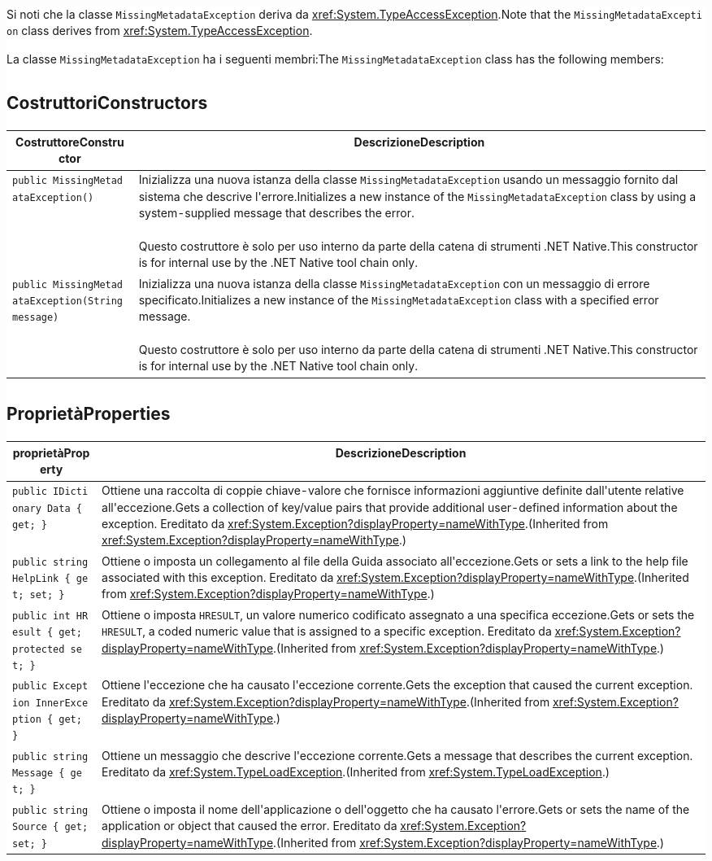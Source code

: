 <span data-ttu-id="60563-111">Si noti che la classe `MissingMetadataException` deriva da <xref:System.TypeAccessException>.</span><span class="sxs-lookup"><span data-stu-id="60563-111">Note that the `MissingMetadataException` class derives from <xref:System.TypeAccessException>.</span></span>

<span data-ttu-id="60563-112">La classe `MissingMetadataException` ha i seguenti membri:</span><span class="sxs-lookup"><span data-stu-id="60563-112">The `MissingMetadataException` class has the following members:</span></span>

## <a name="constructors"></a><span data-ttu-id="60563-113">Costruttori</span><span class="sxs-lookup"><span data-stu-id="60563-113">Constructors</span></span>

|<span data-ttu-id="60563-114">Costruttore</span><span class="sxs-lookup"><span data-stu-id="60563-114">Constructor</span></span>|<span data-ttu-id="60563-115">Descrizione</span><span class="sxs-lookup"><span data-stu-id="60563-115">Description</span></span>|
|-----------------|-----------------|
|`public MissingMetadataException()`|<span data-ttu-id="60563-116">Inizializza una nuova istanza della classe `MissingMetadataException` usando un messaggio fornito dal sistema che descrive l'errore.</span><span class="sxs-lookup"><span data-stu-id="60563-116">Initializes a new instance of the `MissingMetadataException` class by using a system-supplied message that describes the error.</span></span><br /><br /> <span data-ttu-id="60563-117">Questo costruttore è solo per uso interno da parte della catena di strumenti .NET Native.</span><span class="sxs-lookup"><span data-stu-id="60563-117">This constructor is for internal use by the .NET Native tool chain only.</span></span>|
|`public MissingMetadataException(String message)`|<span data-ttu-id="60563-118">Inizializza una nuova istanza della classe `MissingMetadataException` con un messaggio di errore specificato.</span><span class="sxs-lookup"><span data-stu-id="60563-118">Initializes a new instance of the `MissingMetadataException` class with a specified error message.</span></span><br /><br /> <span data-ttu-id="60563-119">Questo costruttore è solo per uso interno da parte della catena di strumenti .NET Native.</span><span class="sxs-lookup"><span data-stu-id="60563-119">This constructor is for internal use by the .NET Native tool chain only.</span></span>|

## <a name="properties"></a><span data-ttu-id="60563-120">Proprietà</span><span class="sxs-lookup"><span data-stu-id="60563-120">Properties</span></span>

|<span data-ttu-id="60563-121">proprietà</span><span class="sxs-lookup"><span data-stu-id="60563-121">Property</span></span>|<span data-ttu-id="60563-122">Descrizione</span><span class="sxs-lookup"><span data-stu-id="60563-122">Description</span></span>|
|--------------|-----------------|
|`public IDictionary Data { get; }`|<span data-ttu-id="60563-123">Ottiene una raccolta di coppie chiave-valore che fornisce informazioni aggiuntive definite dall'utente relative all'eccezione.</span><span class="sxs-lookup"><span data-stu-id="60563-123">Gets a collection of key/value pairs that provide additional user-defined information about the exception.</span></span> <span data-ttu-id="60563-124">Ereditato da <xref:System.Exception?displayProperty=nameWithType>.</span><span class="sxs-lookup"><span data-stu-id="60563-124">(Inherited from <xref:System.Exception?displayProperty=nameWithType>.)</span></span>|
|`public string HelpLink { get; set; }`|<span data-ttu-id="60563-125">Ottiene o imposta un collegamento al file della Guida associato all'eccezione.</span><span class="sxs-lookup"><span data-stu-id="60563-125">Gets or sets a link to the help file associated with this exception.</span></span> <span data-ttu-id="60563-126">Ereditato da <xref:System.Exception?displayProperty=nameWithType>.</span><span class="sxs-lookup"><span data-stu-id="60563-126">(Inherited from <xref:System.Exception?displayProperty=nameWithType>.)</span></span>|
|`public int HResult { get; protected set; }`|<span data-ttu-id="60563-127">Ottiene o imposta `HRESULT`, un valore numerico codificato assegnato a una specifica eccezione.</span><span class="sxs-lookup"><span data-stu-id="60563-127">Gets or sets the `HRESULT`, a coded numeric value that is assigned to a specific exception.</span></span> <span data-ttu-id="60563-128">Ereditato da <xref:System.Exception?displayProperty=nameWithType>.</span><span class="sxs-lookup"><span data-stu-id="60563-128">(Inherited from <xref:System.Exception?displayProperty=nameWithType>.)</span></span>|
|`public Exception InnerException { get; }`|<span data-ttu-id="60563-129">Ottiene l'eccezione che ha causato l'eccezione corrente.</span><span class="sxs-lookup"><span data-stu-id="60563-129">Gets the exception that caused the current exception.</span></span> <span data-ttu-id="60563-130">Ereditato da <xref:System.Exception?displayProperty=nameWithType>.</span><span class="sxs-lookup"><span data-stu-id="60563-130">(Inherited from <xref:System.Exception?displayProperty=nameWithType>.)</span></span>|
|`public string Message { get; }`|<span data-ttu-id="60563-131">Ottiene un messaggio che descrive l'eccezione corrente.</span><span class="sxs-lookup"><span data-stu-id="60563-131">Gets a message that describes the current exception.</span></span> <span data-ttu-id="60563-132">Ereditato da <xref:System.TypeLoadException>.</span><span class="sxs-lookup"><span data-stu-id="60563-132">(Inherited from <xref:System.TypeLoadException>.)</span></span>|
|`public string Source { get; set; }`|<span data-ttu-id="60563-133">Ottiene o imposta il nome dell'applicazione o dell'oggetto che ha causato l'errore.</span><span class="sxs-lookup"><span data-stu-id="60563-133">Gets or sets the name of the application or object that caused the error.</span></span> <span data-ttu-id="60563-134">Ereditato da <xref:System.Exception?displayProperty=nameWithType>.</span><span class="sxs-lookup"><span data-stu-id="60563-134">(Inherited from <xref:System.Exception?displayProperty=nameWithType>.)</span></span>|